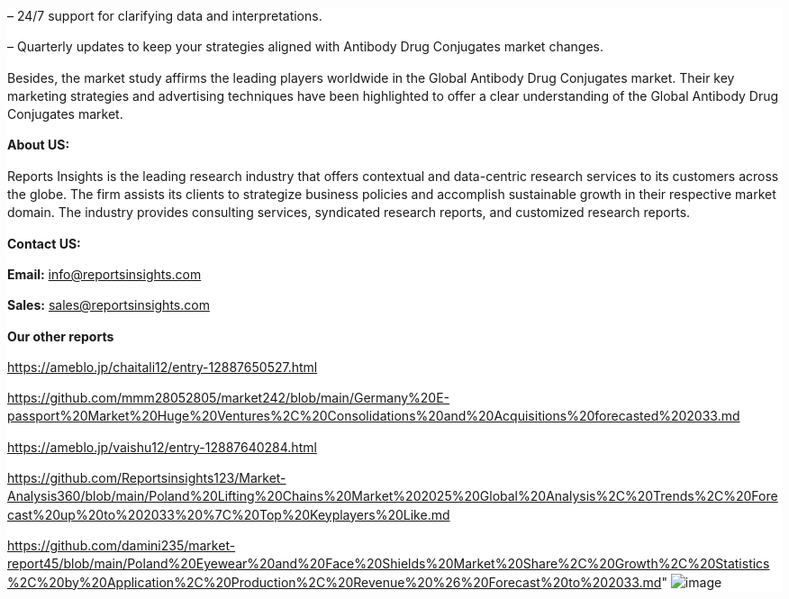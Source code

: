 – 24/7 support for clarifying data and interpretations.

– Quarterly updates to keep your strategies aligned with Antibody Drug Conjugates market changes.

Besides, the market study affirms the leading players worldwide in the Global Antibody Drug Conjugates market. Their key marketing strategies and advertising techniques have been highlighted to offer a clear understanding of the Global Antibody Drug Conjugates market.

<strong><strong>About US</strong>:</strong>

Reports Insights is the leading research industry that offers contextual and data-centric research services to its customers across the globe. The firm assists its clients to strategize business policies and accomplish sustainable growth in their respective market domain. The industry provides consulting services, syndicated research reports, and customized research reports.

<strong>Contact US:</strong>

<p class=><b>Email:</b> <a href=mailto:info@reportsinsights.com>info@reportsinsights.com</a></p>
<p class=><b>Sales:</b> <a href=mailto:sales@reportsinsights.com>sales@reportsinsights.com</a></p>

<strong>Our other reports</strong>

<a href=https://ameblo.jp/chaitali12/entry-12887650527.html>https://ameblo.jp/chaitali12/entry-12887650527.html</a>

<a href=https://github.com/mmm28052805/market242/blob/main/Germany%20E-passport%20Market%20Huge%20Ventures%2C%20Consolidations%20and%20Acquisitions%20forecasted%202033.md>https://github.com/mmm28052805/market242/blob/main/Germany%20E-passport%20Market%20Huge%20Ventures%2C%20Consolidations%20and%20Acquisitions%20forecasted%202033.md</a>

<a href=https://ameblo.jp/vaishu12/entry-12887640284.html>https://ameblo.jp/vaishu12/entry-12887640284.html</a>

<a href=https://github.com/Reportsinsights123/Market-Analysis360/blob/main/Poland%20Lifting%20Chains%20Market%202025%20Global%20Analysis%2C%20Trends%2C%20Forecast%20up%20to%202033%20%7C%20Top%20Keyplayers%20Like.md>https://github.com/Reportsinsights123/Market-Analysis360/blob/main/Poland%20Lifting%20Chains%20Market%202025%20Global%20Analysis%2C%20Trends%2C%20Forecast%20up%20to%202033%20%7C%20Top%20Keyplayers%20Like.md</a>

<a href=https://github.com/damini235/market-report45/blob/main/Poland%20Eyewear%20and%20Face%20Shields%20Market%20Share%2C%20Growth%2C%20Statistics%2C%20by%20Application%2C%20Production%2C%20Revenue%20%26%20Forecast%20to%202033.md>https://github.com/damini235/market-report45/blob/main/Poland%20Eyewear%20and%20Face%20Shields%20Market%20Share%2C%20Growth%2C%20Statistics%2C%20by%20Application%2C%20Production%2C%20Revenue%20%26%20Forecast%20to%202033.md</a>"
![image](https://github.com/user-attachments/assets/0bf6e6ab-b1a7-4b40-a628-36ddfc4833f5)
